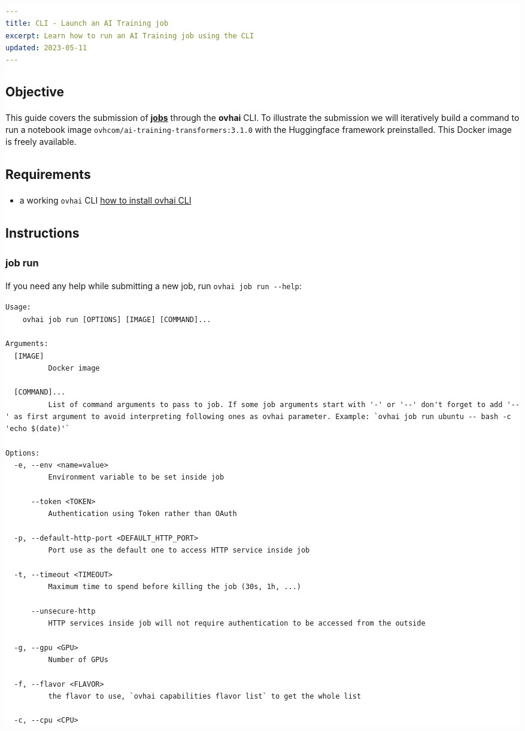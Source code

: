 ```yaml
---
title: CLI - Launch an AI Training job
excerpt: Learn how to run an AI Training job using the CLI
updated: 2023-05-11
---
```


## Objective

This guide covers the submission of [**jobs**](/pages/public_cloud/ai_machine_learning/training_guide_03_concepts_jobs) through the **ovhai** CLI.
To illustrate the submission we will iteratively build a command to run a notebook image `ovhcom/ai-training-transformers:3.1.0` with the Huggingface framework preinstalled.
This Docker image is freely available.

## Requirements

-   a working `ovhai` CLI [how to install ovhai CLI](/pages/public_cloud/ai_machine_learning/cli_10_howto_install_cli)

## Instructions

### job run

If you need any help while submitting a new job, run `ovhai job run --help`:

``` {.console}
Usage:
    ovhai job run [OPTIONS] [IMAGE] [COMMAND]...

Arguments:
  [IMAGE]
          Docker image

  [COMMAND]...
          List of command arguments to pass to job. If some job arguments start with '-' or '--' don't forget to add '--' as first argument to avoid interpreting following ones as ovhai parameter. Example: `ovhai job run ubuntu -- bash -c 'echo $(date)'`

Options:
  -e, --env <name=value>
          Environment variable to be set inside job

      --token <TOKEN>
          Authentication using Token rather than OAuth

  -p, --default-http-port <DEFAULT_HTTP_PORT>
          Port use as the default one to access HTTP service inside job

  -t, --timeout <TIMEOUT>
          Maximum time to spend before killing the job (30s, 1h, ...)

      --unsecure-http
          HTTP services inside job will not require authentication to be accessed from the outside

  -g, --gpu <GPU>
          Number of GPUs

  -f, --flavor <FLAVOR>
          the flavor to use, `ovhai capabilities flavor list` to get the whole list

  -c, --cpu <CPU>
```